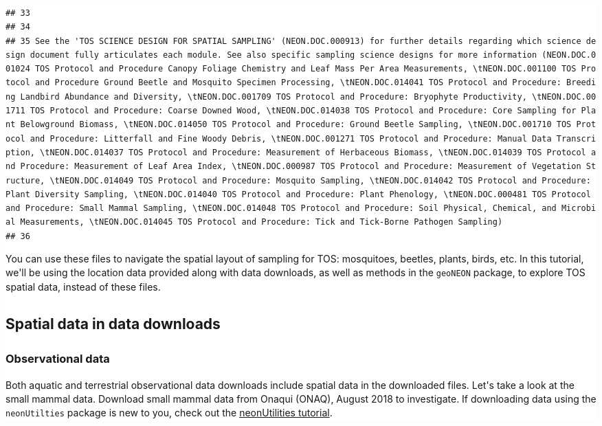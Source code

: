     ## 33                                                                                                                                                                                                                                                                                                                                                                                                                                                                                                                                                                                                                                                                                                                                                                                                                                                                                                                                                                                                                                                                                                                                                                                                                                                                                                                                                                                                                                                                                                                                                                                                                                                                                                                        
    ## 34                                                                                                                                                                                                                                                                                                                                                                                                                                                                                                                                                                                                                                                                                                                                                                                                                                                                                                                                                                                                                                                                                                                                                                                                                                                                                                                                                                                                                                                                                                                                                                                                                                                                                                                        
    ## 35 See the 'TOS SCIENCE DESIGN FOR SPATIAL SAMPLING' (NEON.DOC.000913) for further details regarding which science design document fully articulates each module. See also specific sampling science designs for more information (NEON.DOC.001024 TOS Protocol and Procedure Canopy Foliage Chemistry and Leaf Mass Per Area Measurements, \tNEON.DOC.001100 TOS Protocol and Procedure Ground Beetle and Mosquito Specimen Processing, \tNEON.DOC.014041 TOS Protocol and Procedure: Breeding Landbird Abundance and Diversity, \tNEON.DOC.001709 TOS Protocol and Procedure: Bryophyte Productivity, \tNEON.DOC.001711 TOS Protocol and Procedure: Coarse Downed Wood, \tNEON.DOC.014038 TOS Protocol and Procedure: Core Sampling for Plant Belowground Biomass, \tNEON.DOC.014050 TOS Protocol and Procedure: Ground Beetle Sampling, \tNEON.DOC.001710 TOS Protocol and Procedure: Litterfall and Fine Woody Debris, \tNEON.DOC.001271 TOS Protocol and Procedure: Manual Data Transcription, \tNEON.DOC.014037 TOS Protocol and Procedure: Measurement of Herbaceous Biomass, \tNEON.DOC.014039 TOS Protocol and Procedure: Measurement of Leaf Area Index, \tNEON.DOC.000987 TOS Protocol and Procedure: Measurement of Vegetation Structure, \tNEON.DOC.014049 TOS Protocol and Procedure: Mosquito Sampling, \tNEON.DOC.014042 TOS Protocol and Procedure: Plant Diversity Sampling, \tNEON.DOC.014040 TOS Protocol and Procedure: Plant Phenology, \tNEON.DOC.000481 TOS Protocol and Procedure: Small Mammal Sampling, \tNEON.DOC.014048 TOS Protocol and Procedure: Soil Physical, Chemical, and Microbial Measurements, \tNEON.DOC.014045 TOS Protocol and Procedure: Tick and Tick-Borne Pathogen Sampling)
    ## 36

You can use these files to navigate the spatial layout of sampling for 
TOS: mosquitoes, beetles, plants, birds, etc. In this tutorial, we'll be 
using the location data provided along with data downloads, as well as 
methods in the `geoNEON` package, to explore TOS spatial data, instead of 
these files.

## Spatial data in data downloads

### Observational data

Both aquatic and terrestrial observational data downloads include spatial 
data in the downloaded files. Let's take a look at the small mammal data. 
Download small mammal data from Onaqui (ONAQ), August 2018 to investigate. 
If downloading data using the `neonUtilties` package is new to you, check 
out the <a href="https://www.neonscience.org/neonDataStackR" target="_blank">neonUtilities tutorial</a>.
